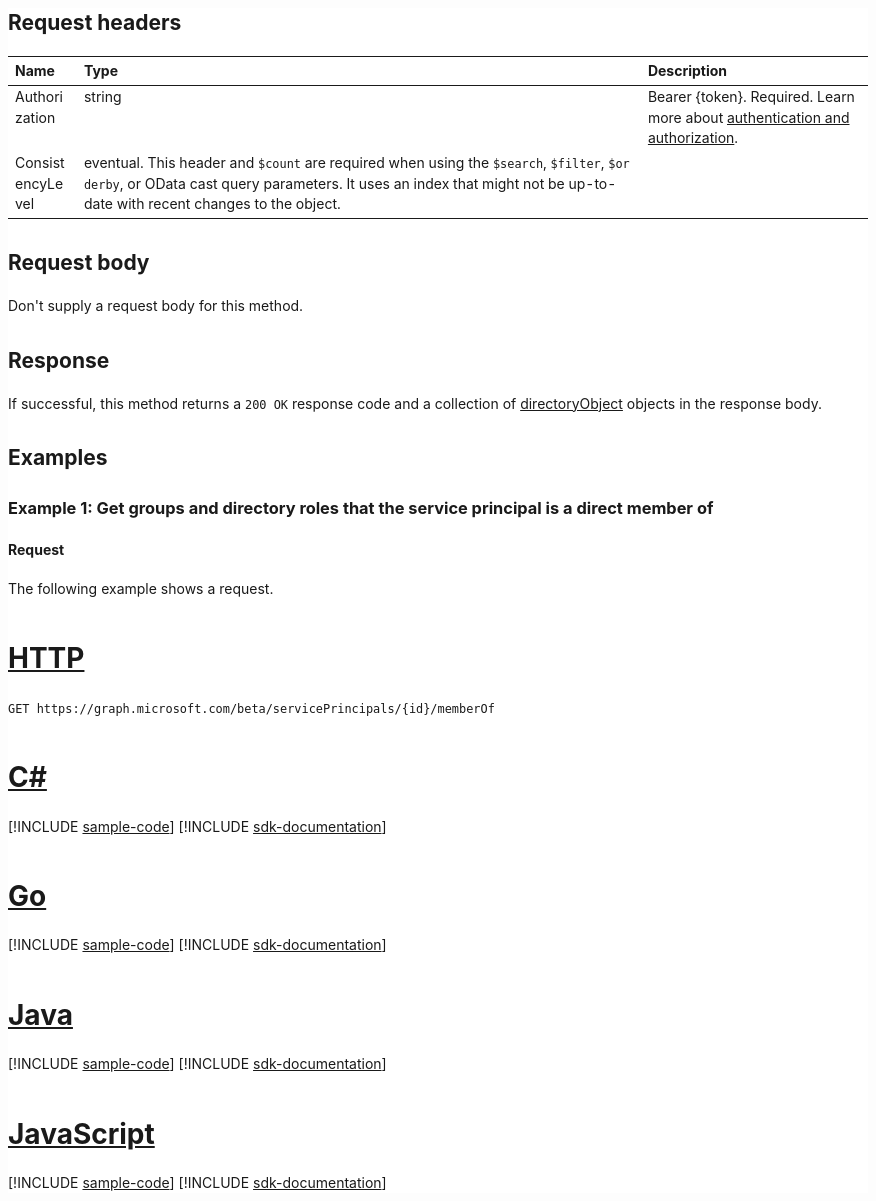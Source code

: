 ## Request headers

| Name       | Type | Description|
|:-----------|:------|:----------|
| Authorization  | string  |Bearer {token}. Required. Learn more about [authentication and authorization](/graph/auth/auth-concepts).|
| ConsistencyLevel | eventual. This header and `$count` are required when using the `$search`, `$filter`, `$orderby`, or OData cast query parameters. It uses an index that might not be up-to-date with recent changes to the object. |

## Request body
Don't supply a request body for this method.

## Response

If successful, this method returns a `200 OK` response code and a collection of [directoryObject](../resources/directoryobject.md) objects in the response body.

## Examples

### Example 1: Get groups and directory roles that the service principal is a direct member of

#### Request

The following example shows a request.


# [HTTP](#tab/http)

```msgraph-interactive
GET https://graph.microsoft.com/beta/servicePrincipals/{id}/memberOf
```

# [C#](#tab/csharp)
[!INCLUDE [sample-code](../includes/snippets/csharp/get-serviceprincipal-memberof-csharp-snippets.md)]
[!INCLUDE [sdk-documentation](../includes/snippets/snippets-sdk-documentation-link.md)]

# [Go](#tab/go)
[!INCLUDE [sample-code](../includes/snippets/go/get-serviceprincipal-memberof-go-snippets.md)]
[!INCLUDE [sdk-documentation](../includes/snippets/snippets-sdk-documentation-link.md)]

# [Java](#tab/java)
[!INCLUDE [sample-code](../includes/snippets/java/get-serviceprincipal-memberof-java-snippets.md)]
[!INCLUDE [sdk-documentation](../includes/snippets/snippets-sdk-documentation-link.md)]

# [JavaScript](#tab/javascript)
[!INCLUDE [sample-code](../includes/snippets/javascript/get-serviceprincipal-memberof-javascript-snippets.md)]
[!INCLUDE [sdk-documentation](../includes/snippets/snippets-sdk-documentation-link.md)]
